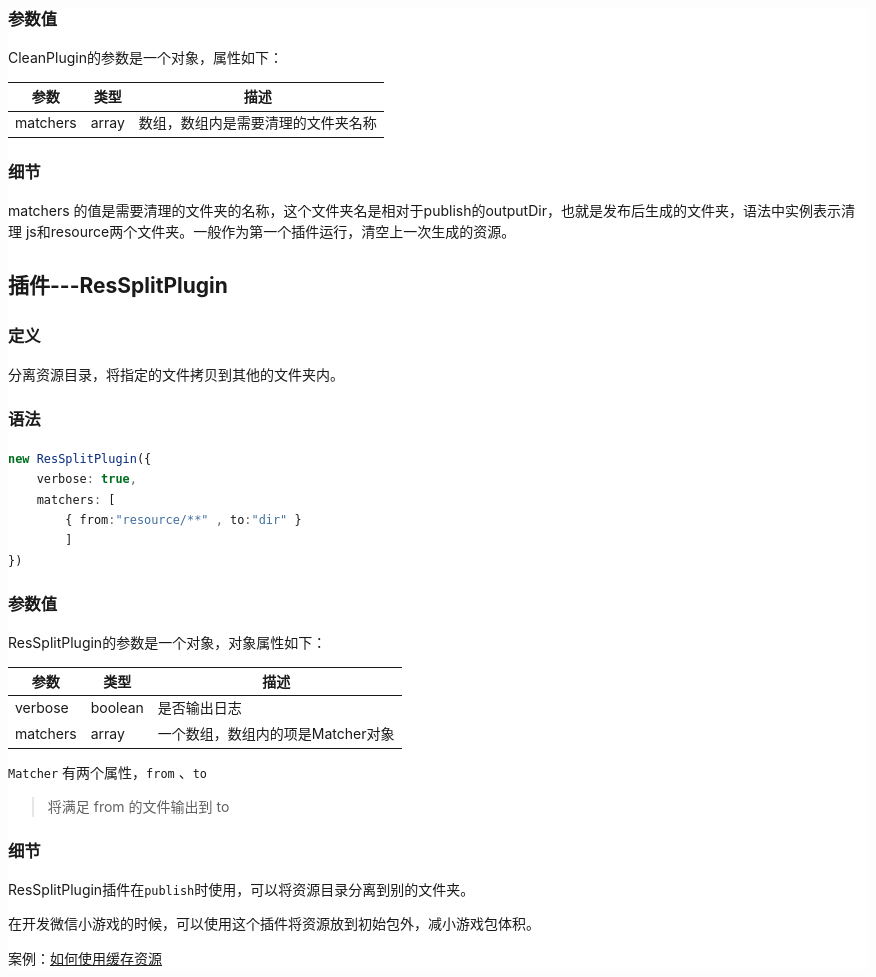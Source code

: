 ### 参数值

CleanPlugin的参数是一个对象，属性如下：

| 参数     | 类型  | 描述                               |
| -------- | ----- | ---------------------------------- |
| matchers | array | 数组，数组内是需要清理的文件夹名称 |

### 细节

matchers 的值是需要清理的文件夹的名称，这个文件夹名是相对于publish的outputDir，也就是发布后生成的文件夹，语法中实例表示清理 js和resource两个文件夹。一般作为第一个插件运行，清空上一次生成的资源。



## 插件---ResSplitPlugin

### 定义

分离资源目录，将指定的文件拷贝到其他的文件夹内。

### 语法

```typescript
new ResSplitPlugin({
    verbose: true,
    matchers: [
        { from:"resource/**" , to:"dir" }
        ]
})
```

### 参数值

ResSplitPlugin的参数是一个对象，对象属性如下：

| 参数     | 类型    | 描述                              |
| -------- | ------- | --------------------------------- |
| verbose  | boolean | 是否输出日志                      |
| matchers | array   | 一个数组，数组内的项是Matcher对象 |

`Matcher` 有两个属性，`from` 、`to` 

> 将满足 from 的文件输出到 to 

### 细节

ResSplitPlugin插件在`publish`时使用，可以将资源目录分离到别的文件夹。

在开发微信小游戏的时候，可以使用这个插件将资源放到初始包外，减小游戏包体积。

案例：[如何使用缓存资源](http://developer.egret.com/cn/github/egret-docs/Engine2D/minigame/usingcache/index.html)
